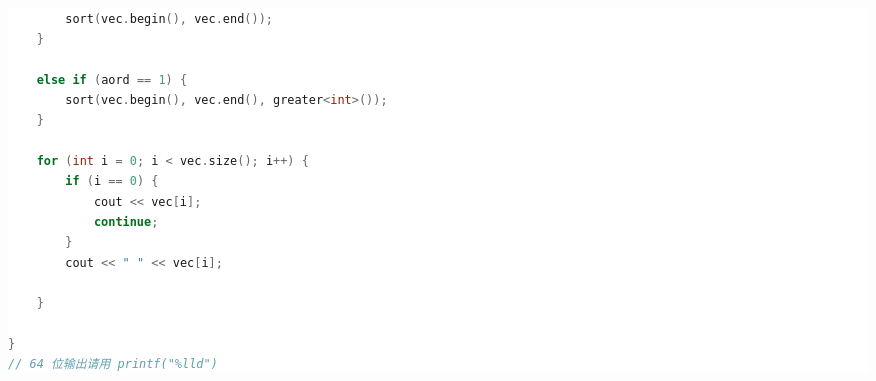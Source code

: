 ```cpp
        sort(vec.begin(), vec.end());
    }

    else if (aord == 1) {
        sort(vec.begin(), vec.end(), greater<int>());
    }

    for (int i = 0; i < vec.size(); i++) {
        if (i == 0) {
            cout << vec[i];
            continue;
        }
        cout << " " << vec[i];

    }

}
// 64 位输出请用 printf("%lld")
```
